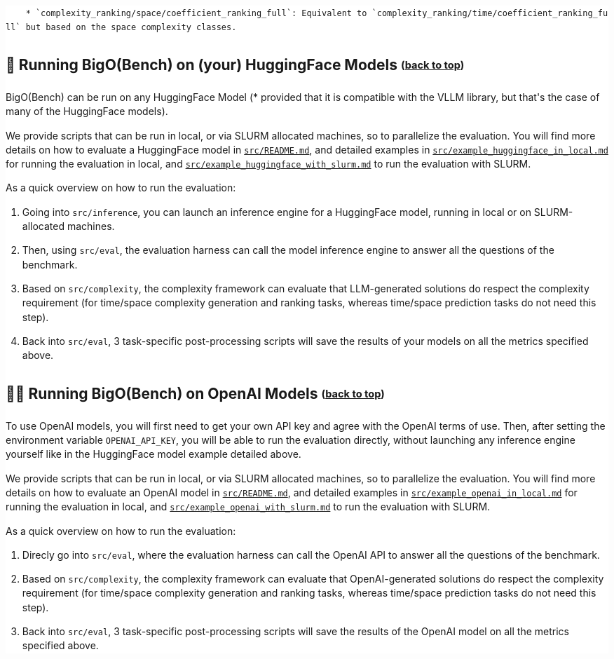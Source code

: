         * `complexity_ranking/space/coefficient_ranking_full`: Equivalent to `complexity_ranking/time/coefficient_ranking_full` but based on the space complexity classes.

## 🤗 Running BigO(Bench) on (your) HuggingFace Models <sub><sup>([back to top](#-overview))<sub><sup>

BigO(Bench) can be run on any HuggingFace Model (\* provided that it is compatible with the VLLM library, but that's the case of many of the HuggingFace models). 

We provide scripts that can be run in local, or via SLURM allocated machines, so to parallelize the evaluation. You will find more details on how to evaluate a HuggingFace model in [`src/README.md`](./src/README.md), and detailed examples in [`src/example_huggingface_in_local.md`](./src/example_huggingface_in_local.md) for running the evaluation in local, and [`src/example_huggingface_with_slurm.md`](./src/example_huggingface_with_slurm.md) to run the evaluation with SLURM.

As a quick overview on how to run the evaluation:

1. Going into `src/inference`, you can launch an inference engine for a HuggingFace model, running in local or on SLURM-allocated machines.

2. Then, using `src/eval`, the evaluation harness can call the model inference engine to answer all the questions of the benchmark.

3. Based on `src/complexity`, the complexity framework can evaluate that LLM-generated solutions do respect the complexity requirement (for time/space complexity generation and ranking tasks, whereas time/space prediction tasks do not need this step).

4. Back into `src/eval`, 3 task-specific post-processing scripts will save the results of your models on all the metrics specified above.

## 👨‍💻 Running BigO(Bench) on OpenAI Models <sub><sup>([back to top](#-overview))<sub><sup>

To use OpenAI models, you will first need to get your own API key and agree with the OpenAI terms of use. Then, after setting the environment variable `OPENAI_API_KEY`, you will be able to run the evaluation directly, without launching any inference engine yourself like in the HuggingFace model example detailed above. 

We provide scripts that can be run in local, or via SLURM allocated machines, so to parallelize the evaluation. You will find more details on how to evaluate an OpenAI model in [`src/README.md`](./src/README.md), and detailed examples in [`src/example_openai_in_local.md`](./src/example_openai_in_local.md) for running the evaluation in local, and [`src/example_openai_with_slurm.md`](./src/example_openai_with_slurm.md) to run the evaluation with SLURM.

As a quick overview on how to run the evaluation:

1. Direcly go into `src/eval`, where the evaluation harness can call the OpenAI API to answer all the questions of the benchmark.

2. Based on `src/complexity`, the complexity framework can evaluate that OpenAI-generated solutions do respect the complexity requirement (for time/space complexity generation and ranking tasks, whereas time/space prediction tasks do not need this step).

3. Back into `src/eval`, 3 task-specific post-processing scripts will save the results of the OpenAI model on all the metrics specified above.
